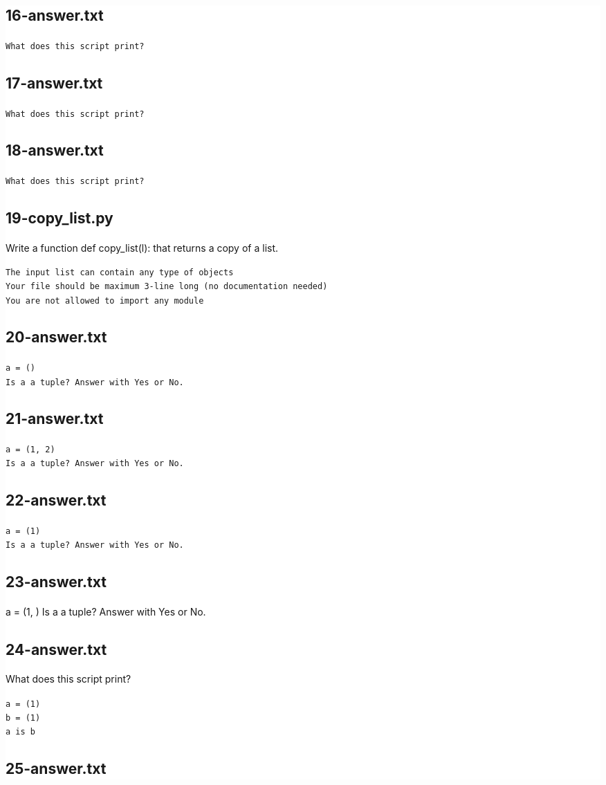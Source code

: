 ## 16-answer.txt

	What does this script print?

## 17-answer.txt

	What does this script print?

## 18-answer.txt

	What does this script print?

## 19-copy_list.py

Write a function def copy_list(l): that returns a copy of a list.

	The input list can contain any type of objects
	Your file should be maximum 3-line long (no documentation needed)
	You are not allowed to import any module

## 20-answer.txt

	a = ()
	Is a a tuple? Answer with Yes or No.

## 21-answer.txt

	a = (1, 2)
	Is a a tuple? Answer with Yes or No.

## 22-answer.txt

	a = (1)
	Is a a tuple? Answer with Yes or No.

## 23-answer.txt

a = (1, )
	Is a a tuple? Answer with Yes or No.

## 24-answer.txt

What does this script print?

	a = (1)
	b = (1)
	a is b

## 25-answer.txt
